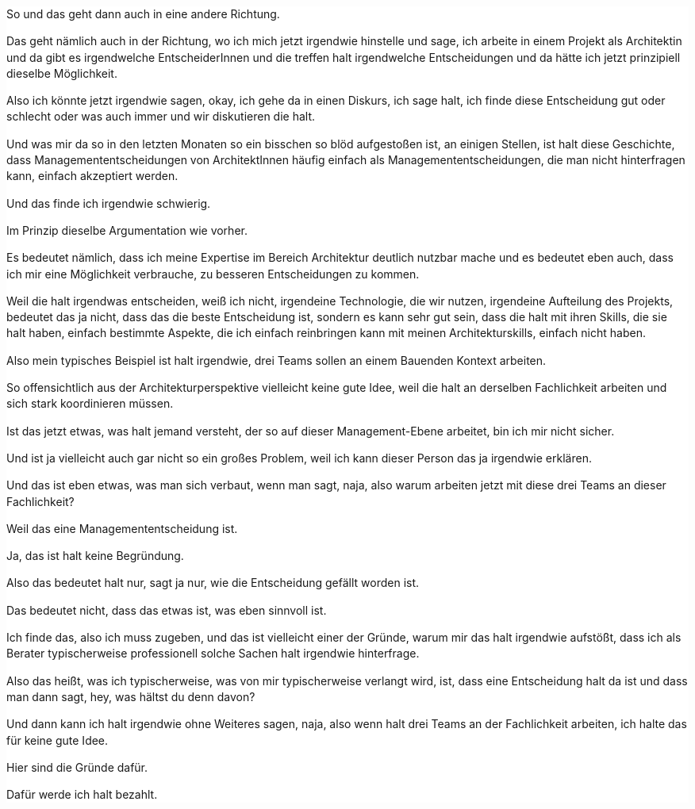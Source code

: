 So und das geht dann auch in eine andere Richtung.

Das geht nämlich auch in der Richtung, wo ich mich jetzt irgendwie hinstelle und sage, ich arbeite in einem Projekt als Architektin und da gibt es irgendwelche EntscheiderInnen und die treffen halt irgendwelche Entscheidungen und da hätte ich jetzt prinzipiell dieselbe Möglichkeit.

Also ich könnte jetzt irgendwie sagen, okay, ich gehe da in einen Diskurs, ich sage halt, ich finde diese Entscheidung gut oder schlecht oder was auch immer und wir diskutieren die halt.

Und was mir da so in den letzten Monaten so ein bisschen so blöd aufgestoßen ist, an einigen Stellen, ist halt diese Geschichte, dass Managemententscheidungen von ArchitektInnen häufig einfach als Managemententscheidungen, die man nicht hinterfragen kann, einfach akzeptiert werden.

Und das finde ich irgendwie schwierig.

Im Prinzip dieselbe Argumentation wie vorher.

Es bedeutet nämlich, dass ich meine Expertise im Bereich Architektur deutlich nutzbar mache und es bedeutet eben auch, dass ich mir eine Möglichkeit verbrauche, zu besseren Entscheidungen zu kommen.

Weil die halt irgendwas entscheiden, weiß ich nicht, irgendeine Technologie, die wir nutzen, irgendeine Aufteilung des Projekts, bedeutet das ja nicht, dass das die beste Entscheidung ist, sondern es kann sehr gut sein, dass die halt mit ihren Skills, die sie halt haben, einfach bestimmte Aspekte, die ich einfach reinbringen kann mit meinen Architekturskills, einfach nicht haben.

Also mein typisches Beispiel ist halt irgendwie, drei Teams sollen an einem Bauenden Kontext arbeiten.

So offensichtlich aus der Architekturperspektive vielleicht keine gute Idee, weil die halt an derselben Fachlichkeit arbeiten und sich stark koordinieren müssen.

Ist das jetzt etwas, was halt jemand versteht, der so auf dieser Management-Ebene arbeitet, bin ich mir nicht sicher.

Und ist ja vielleicht auch gar nicht so ein großes Problem, weil ich kann dieser Person das ja irgendwie erklären.

Und das ist eben etwas, was man sich verbaut, wenn man sagt, naja, also warum arbeiten jetzt mit diese drei Teams an dieser Fachlichkeit?

Weil das eine Managemententscheidung ist.

Ja, das ist halt keine Begründung.

Also das bedeutet halt nur, sagt ja nur, wie die Entscheidung gefällt worden ist.

Das bedeutet nicht, dass das etwas ist, was eben sinnvoll ist.

Ich finde das, also ich muss zugeben, und das ist vielleicht einer der Gründe, warum mir das halt irgendwie aufstößt, dass ich als Berater typischerweise professionell solche Sachen halt irgendwie hinterfrage.

Also das heißt, was ich typischerweise, was von mir typischerweise verlangt wird, ist, dass eine Entscheidung halt da ist und dass man dann sagt, hey, was hältst du denn davon?

Und dann kann ich halt irgendwie ohne Weiteres sagen, naja, also wenn halt drei Teams an der Fachlichkeit arbeiten, ich halte das für keine gute Idee.

Hier sind die Gründe dafür.

Dafür werde ich halt bezahlt.
